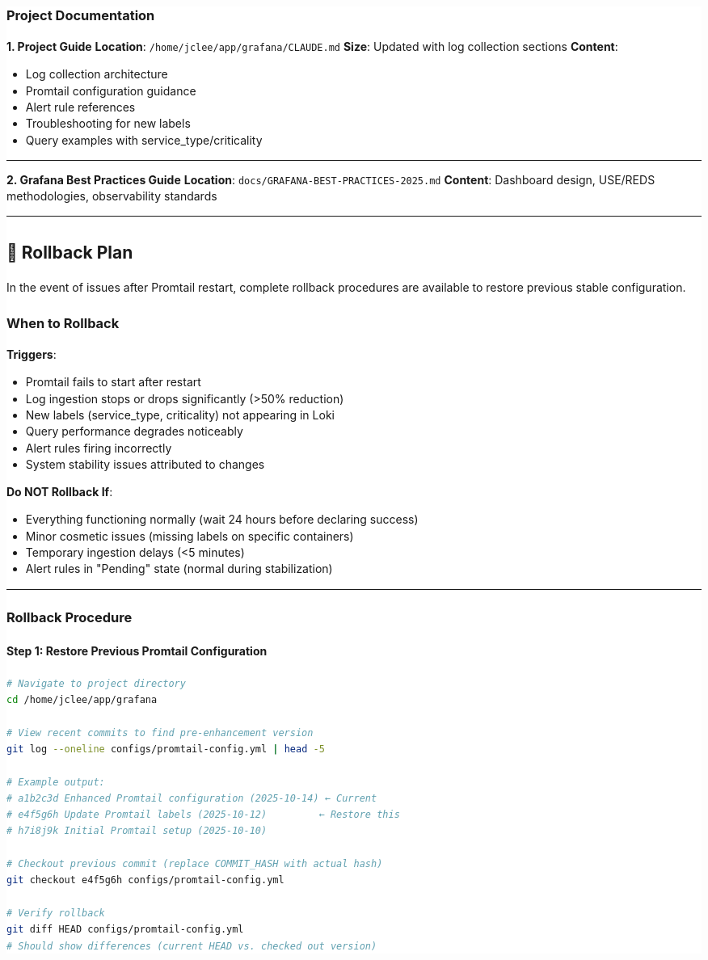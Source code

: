
### Project Documentation

**1. Project Guide**
**Location**: `/home/jclee/app/grafana/CLAUDE.md`
**Size**: Updated with log collection sections
**Content**:
- Log collection architecture
- Promtail configuration guidance
- Alert rule references
- Troubleshooting for new labels
- Query examples with service_type/criticality

---

**2. Grafana Best Practices Guide**
**Location**: `docs/GRAFANA-BEST-PRACTICES-2025.md`
**Content**: Dashboard design, USE/REDS methodologies, observability standards

---

## 🔄 Rollback Plan

In the event of issues after Promtail restart, complete rollback procedures are available to restore previous stable configuration.

### When to Rollback

**Triggers**:
- Promtail fails to start after restart
- Log ingestion stops or drops significantly (>50% reduction)
- New labels (service_type, criticality) not appearing in Loki
- Query performance degrades noticeably
- Alert rules firing incorrectly
- System stability issues attributed to changes

**Do NOT Rollback If**:
- Everything functioning normally (wait 24 hours before declaring success)
- Minor cosmetic issues (missing labels on specific containers)
- Temporary ingestion delays (<5 minutes)
- Alert rules in "Pending" state (normal during stabilization)

---

### Rollback Procedure

#### Step 1: Restore Previous Promtail Configuration

```bash
# Navigate to project directory
cd /home/jclee/app/grafana

# View recent commits to find pre-enhancement version
git log --oneline configs/promtail-config.yml | head -5

# Example output:
# a1b2c3d Enhanced Promtail configuration (2025-10-14) ← Current
# e4f5g6h Update Promtail labels (2025-10-12)         ← Restore this
# h7i8j9k Initial Promtail setup (2025-10-10)

# Checkout previous commit (replace COMMIT_HASH with actual hash)
git checkout e4f5g6h configs/promtail-config.yml

# Verify rollback
git diff HEAD configs/promtail-config.yml
# Should show differences (current HEAD vs. checked out version)
```
